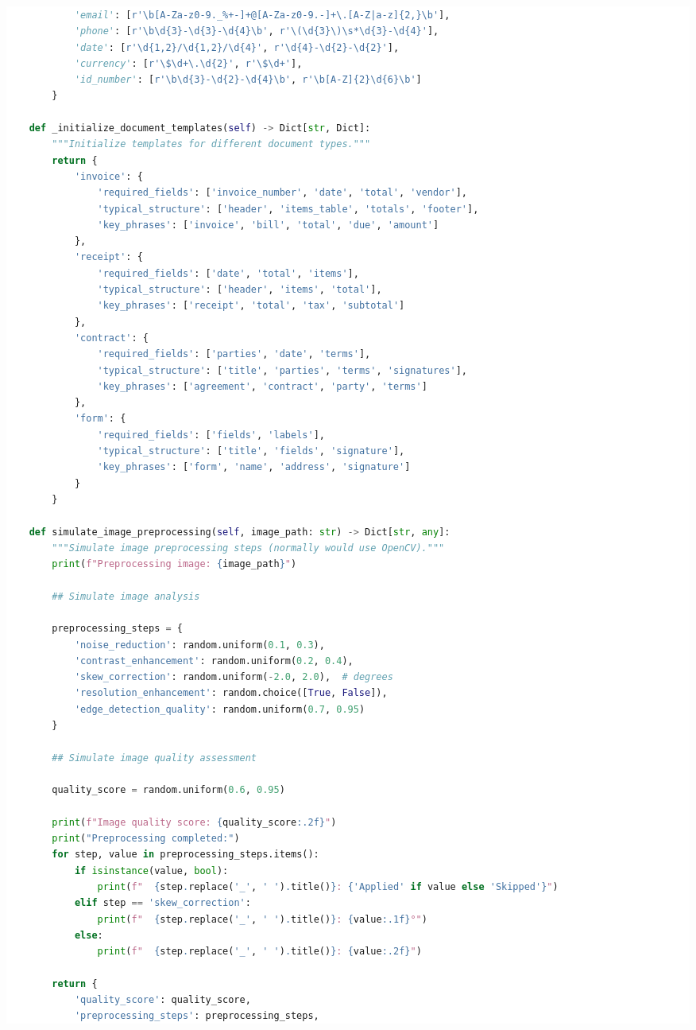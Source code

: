 ```python
            'email': [r'\b[A-Za-z0-9._%+-]+@[A-Za-z0-9.-]+\.[A-Z|a-z]{2,}\b'],
            'phone': [r'\b\d{3}-\d{3}-\d{4}\b', r'\(\d{3}\)\s*\d{3}-\d{4}'],
            'date': [r'\d{1,2}/\d{1,2}/\d{4}', r'\d{4}-\d{2}-\d{2}'],
            'currency': [r'\$\d+\.\d{2}', r'\$\d+'],
            'id_number': [r'\b\d{3}-\d{2}-\d{4}\b', r'\b[A-Z]{2}\d{6}\b']
        }
    
    def _initialize_document_templates(self) -> Dict[str, Dict]:
        """Initialize templates for different document types."""
        return {
            'invoice': {
                'required_fields': ['invoice_number', 'date', 'total', 'vendor'],
                'typical_structure': ['header', 'items_table', 'totals', 'footer'],
                'key_phrases': ['invoice', 'bill', 'total', 'due', 'amount']
            },
            'receipt': {
                'required_fields': ['date', 'total', 'items'],
                'typical_structure': ['header', 'items', 'total'],
                'key_phrases': ['receipt', 'total', 'tax', 'subtotal']
            },
            'contract': {
                'required_fields': ['parties', 'date', 'terms'],
                'typical_structure': ['title', 'parties', 'terms', 'signatures'],
                'key_phrases': ['agreement', 'contract', 'party', 'terms']
            },
            'form': {
                'required_fields': ['fields', 'labels'],
                'typical_structure': ['title', 'fields', 'signature'],
                'key_phrases': ['form', 'name', 'address', 'signature']
            }
        }
    
    def simulate_image_preprocessing(self, image_path: str) -> Dict[str, any]:
        """Simulate image preprocessing steps (normally would use OpenCV)."""
        print(f"Preprocessing image: {image_path}")
        
        ## Simulate image analysis

        preprocessing_steps = {
            'noise_reduction': random.uniform(0.1, 0.3),
            'contrast_enhancement': random.uniform(0.2, 0.4),
            'skew_correction': random.uniform(-2.0, 2.0),  # degrees
            'resolution_enhancement': random.choice([True, False]),
            'edge_detection_quality': random.uniform(0.7, 0.95)
        }
        
        ## Simulate image quality assessment

        quality_score = random.uniform(0.6, 0.95)
        
        print(f"Image quality score: {quality_score:.2f}")
        print("Preprocessing completed:")
        for step, value in preprocessing_steps.items():
            if isinstance(value, bool):
                print(f"  {step.replace('_', ' ').title()}: {'Applied' if value else 'Skipped'}")
            elif step == 'skew_correction':
                print(f"  {step.replace('_', ' ').title()}: {value:.1f}°")
            else:
                print(f"  {step.replace('_', ' ').title()}: {value:.2f}")
        
        return {
            'quality_score': quality_score,
            'preprocessing_steps': preprocessing_steps,
```